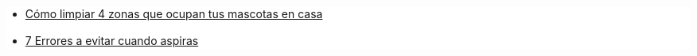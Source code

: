 - [Cómo limpiar 4 zonas que ocupan tus mascotas en casa](http://www.lasaspiradoras.com/blog-updates/2017/04/27/como-limpiar-4-zonas-que-ocupan-tus-mascotas-en-casa.html)

- [7 Errores a evitar cuando aspiras](http://www.lasaspiradoras.com/blog-updates/2017/04/13/7-errores-a-evitar-cuando-aspiras.html)
